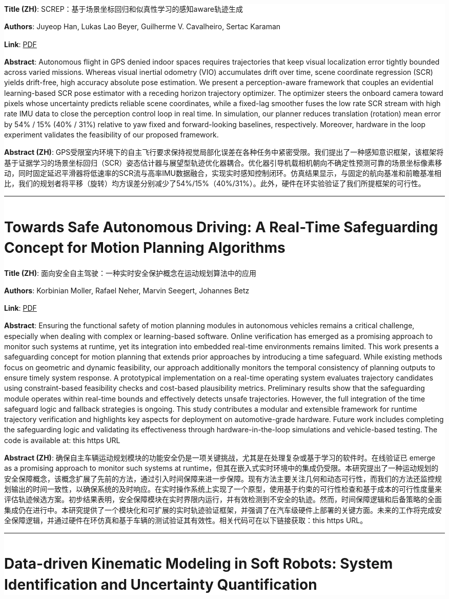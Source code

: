 **Title (ZH)**: SCREP：基于场景坐标回归和似真性学习的感知aware轨迹生成 

**Authors**: Juyeop Han, Lukas Lao Beyer, Guilherme V. Cavalheiro, Sertac Karaman  

**Link**: [PDF](https://arxiv.org/pdf/2507.07467)  

**Abstract**: Autonomous flight in GPS denied indoor spaces requires trajectories that keep visual localization error tightly bounded across varied missions. Whereas visual inertial odometry (VIO) accumulates drift over time, scene coordinate regression (SCR) yields drift-free, high accuracy absolute pose estimation. We present a perception-aware framework that couples an evidential learning-based SCR pose estimator with a receding horizon trajectory optimizer. The optimizer steers the onboard camera toward pixels whose uncertainty predicts reliable scene coordinates, while a fixed-lag smoother fuses the low rate SCR stream with high rate IMU data to close the perception control loop in real time. In simulation, our planner reduces translation (rotation) mean error by 54% / 15% (40% / 31%) relative to yaw fixed and forward-looking baselines, respectively. Moreover, hardware in the loop experiment validates the feasibility of our proposed framework. 

**Abstract (ZH)**: GPS受限室内环境下的自主飞行要求保持视觉局部化误差在各种任务中紧密受限。我们提出了一种感知意识框架，该框架将基于证据学习的场景坐标回归（SCR）姿态估计器与展望型轨迹优化器耦合。优化器引导机载相机朝向不确定性预测可靠的场景坐标像素移动，同时固定延迟平滑器将低速率的SCR流与高率IMU数据融合，实现实时感知控制闭环。仿真结果显示，与固定的航向基准和前瞻基准相比，我们的规划者将平移（旋转）均方误差分别减少了54%/15%（40%/31%）。此外，硬件在环实验验证了我们所提框架的可行性。 

---
# Towards Safe Autonomous Driving: A Real-Time Safeguarding Concept for Motion Planning Algorithms 

**Title (ZH)**: 面向安全自主驾驶：一种实时安全保护概念在运动规划算法中的应用 

**Authors**: Korbinian Moller, Rafael Neher, Marvin Seegert, Johannes Betz  

**Link**: [PDF](https://arxiv.org/pdf/2507.07444)  

**Abstract**: Ensuring the functional safety of motion planning modules in autonomous vehicles remains a critical challenge, especially when dealing with complex or learning-based software. Online verification has emerged as a promising approach to monitor such systems at runtime, yet its integration into embedded real-time environments remains limited. This work presents a safeguarding concept for motion planning that extends prior approaches by introducing a time safeguard. While existing methods focus on geometric and dynamic feasibility, our approach additionally monitors the temporal consistency of planning outputs to ensure timely system response. A prototypical implementation on a real-time operating system evaluates trajectory candidates using constraint-based feasibility checks and cost-based plausibility metrics. Preliminary results show that the safeguarding module operates within real-time bounds and effectively detects unsafe trajectories. However, the full integration of the time safeguard logic and fallback strategies is ongoing. This study contributes a modular and extensible framework for runtime trajectory verification and highlights key aspects for deployment on automotive-grade hardware. Future work includes completing the safeguarding logic and validating its effectiveness through hardware-in-the-loop simulations and vehicle-based testing. The code is available at: this https URL 

**Abstract (ZH)**: 确保自主车辆运动规划模块的功能安全仍是一项关键挑战，尤其是在处理复杂或基于学习的软件时。在线验证已 emerge as a promising approach to monitor such systems at runtime，但其在嵌入式实时环境中的集成仍受限。本研究提出了一种运动规划的安全保障概念，该概念扩展了先前的方法，通过引入时间保障来进一步保障。现有方法主要关注几何和动态可行性，而我们的方法还监控规划输出的时间一致性，以确保系统的及时响应。在实时操作系统上实现了一个原型，使用基于约束的可行性检查和基于成本的可行性度量来评估轨迹候选方案。初步结果表明，安全保障模块在实时界限内运行，并有效检测到不安全的轨迹。然而，时间保障逻辑和后备策略的全面集成仍在进行中。本研究提供了一个模块化和可扩展的实时轨迹验证框架，并强调了在汽车级硬件上部署的关键方面。未来的工作将完成安全保障逻辑，并通过硬件在环仿真和基于车辆的测试验证其有效性。相关代码可在以下链接获取：this https URL。 

---
# Data-driven Kinematic Modeling in Soft Robots: System Identification and Uncertainty Quantification 
